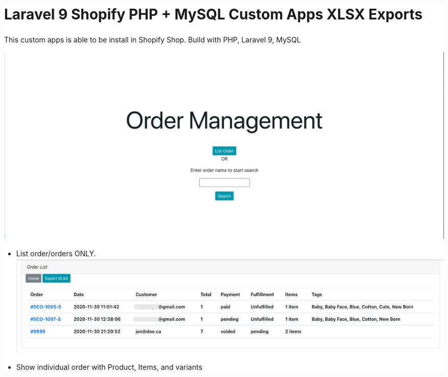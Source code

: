 # <h1> Laravel 9 Shopify PHP + MySQL Custom Apps XLSX Exports
This custom apps is able to be install in Shopify Shop.
Build with PHP, Laravel 9, MySQL

![Alt text](public/images/github/home.png?raw=true "Home")


* List order/orders ONLY.
![Alt text](public/images/github/order_list1.png?raw=true "Order List")

* Show individual order with Product, Items, and variants